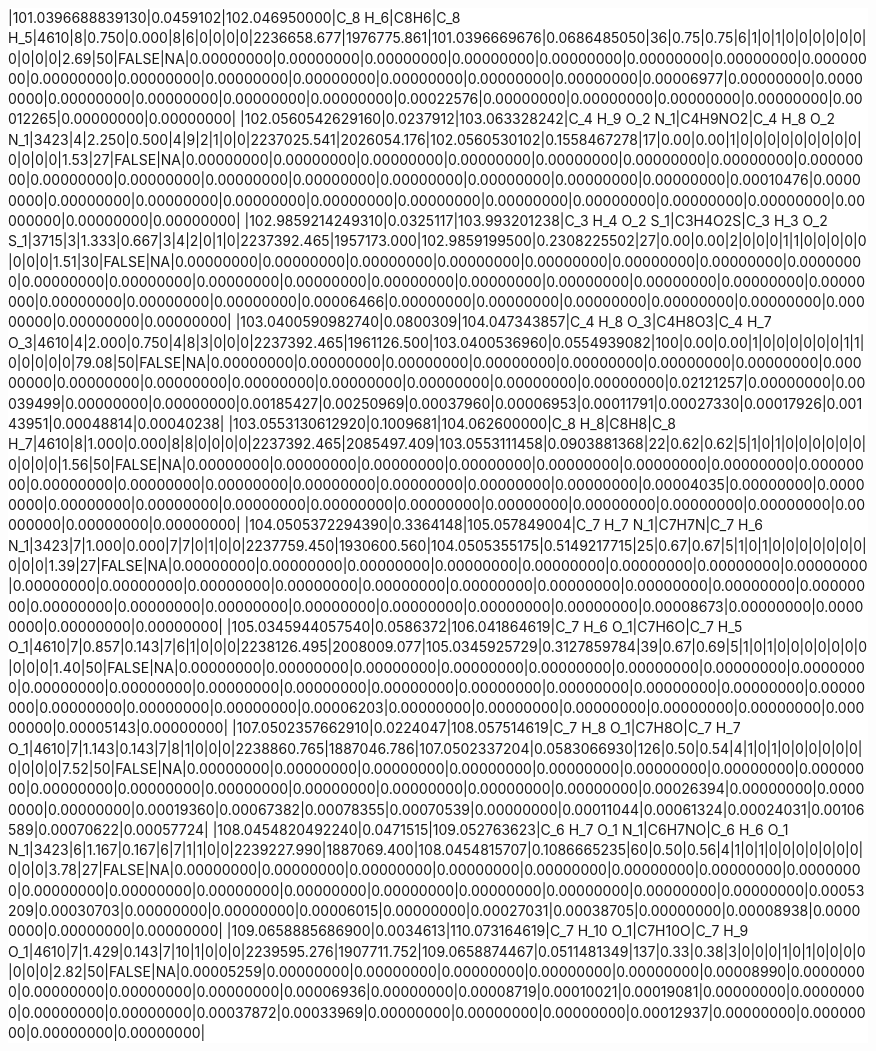 |101.0396688839130|0.0459102|102.046950000|C_8 H_6|C8H6|C_8 H_5|4610|8|0.750|0.000|8|6|0|0|0|0|2236658.677|1976775.861|101.0396669676|0.0686485050|36|0.75|0.75|6|1|0|1|0|0|0|0|0|0|0|0|0|0|2.69|50|FALSE|NA|0.00000000|0.00000000|0.00000000|0.00000000|0.00000000|0.00000000|0.00000000|0.00000000|0.00000000|0.00000000|0.00000000|0.00000000|0.00000000|0.00000000|0.00000000|0.00006977|0.00000000|0.00000000|0.00000000|0.00000000|0.00000000|0.00000000|0.00022576|0.00000000|0.00000000|0.00000000|0.00000000|0.00012265|0.00000000|0.00000000|
|102.0560542629160|0.0237912|103.063328242|C_4 H_9 O_2 N_1|C4H9NO2|C_4 H_8 O_2 N_1|3423|4|2.250|0.500|4|9|2|1|0|0|2237025.541|2026054.176|102.0560530102|0.1558467278|17|0.00|0.00|1|0|0|0|0|0|0|0|0|0|0|0|0|0|1.53|27|FALSE|NA|0.00000000|0.00000000|0.00000000|0.00000000|0.00000000|0.00000000|0.00000000|0.00000000|0.00000000|0.00000000|0.00000000|0.00000000|0.00000000|0.00000000|0.00000000|0.00000000|0.00010476|0.00000000|0.00000000|0.00000000|0.00000000|0.00000000|0.00000000|0.00000000|0.00000000|0.00000000|0.00000000|0.00000000|0.00000000|0.00000000|
|102.9859214249310|0.0325117|103.993201238|C_3 H_4 O_2 S_1|C3H4O2S|C_3 H_3 O_2 S_1|3715|3|1.333|0.667|3|4|2|0|1|0|2237392.465|1957173.000|102.9859199500|0.2308225502|27|0.00|0.00|2|0|0|0|1|1|0|0|0|0|0|0|0|0|1.51|30|FALSE|NA|0.00000000|0.00000000|0.00000000|0.00000000|0.00000000|0.00000000|0.00000000|0.00000000|0.00000000|0.00000000|0.00000000|0.00000000|0.00000000|0.00000000|0.00000000|0.00000000|0.00000000|0.00000000|0.00000000|0.00000000|0.00000000|0.00006466|0.00000000|0.00000000|0.00000000|0.00000000|0.00000000|0.00000000|0.00000000|0.00000000|
|103.0400590982740|0.0800309|104.047343857|C_4 H_8 O_3|C4H8O3|C_4 H_7 O_3|4610|4|2.000|0.750|4|8|3|0|0|0|2237392.465|1961126.500|103.0400536960|0.0554939082|100|0.00|0.00|1|0|0|0|0|0|0|1|1|0|0|0|0|0|79.08|50|FALSE|NA|0.00000000|0.00000000|0.00000000|0.00000000|0.00000000|0.00000000|0.00000000|0.00000000|0.00000000|0.00000000|0.00000000|0.00000000|0.00000000|0.00000000|0.00000000|0.02121257|0.00000000|0.00039499|0.00000000|0.00000000|0.00185427|0.00250969|0.00037960|0.00006953|0.00011791|0.00027330|0.00017926|0.00143951|0.00048814|0.00040238|
|103.0553130612920|0.1009681|104.062600000|C_8 H_8|C8H8|C_8 H_7|4610|8|1.000|0.000|8|8|0|0|0|0|2237392.465|2085497.409|103.0553111458|0.0903881368|22|0.62|0.62|5|1|0|1|0|0|0|0|0|0|0|0|0|0|1.56|50|FALSE|NA|0.00000000|0.00000000|0.00000000|0.00000000|0.00000000|0.00000000|0.00000000|0.00000000|0.00000000|0.00000000|0.00000000|0.00000000|0.00000000|0.00000000|0.00000000|0.00004035|0.00000000|0.00000000|0.00000000|0.00000000|0.00000000|0.00000000|0.00000000|0.00000000|0.00000000|0.00000000|0.00000000|0.00000000|0.00000000|0.00000000|
|104.0505372294390|0.3364148|105.057849004|C_7 H_7 N_1|C7H7N|C_7 H_6 N_1|3423|7|1.000|0.000|7|7|0|1|0|0|2237759.450|1930600.560|104.0505355175|0.5149217715|25|0.67|0.67|5|1|0|1|0|0|0|0|0|0|0|0|0|0|1.39|27|FALSE|NA|0.00000000|0.00000000|0.00000000|0.00000000|0.00000000|0.00000000|0.00000000|0.00000000|0.00000000|0.00000000|0.00000000|0.00000000|0.00000000|0.00000000|0.00000000|0.00000000|0.00000000|0.00000000|0.00000000|0.00000000|0.00000000|0.00000000|0.00000000|0.00000000|0.00000000|0.00008673|0.00000000|0.00000000|0.00000000|0.00000000|
|105.0345944057540|0.0586372|106.041864619|C_7 H_6 O_1|C7H6O|C_7 H_5 O_1|4610|7|0.857|0.143|7|6|1|0|0|0|2238126.495|2008009.077|105.0345925729|0.3127859784|39|0.67|0.69|5|1|0|1|0|0|0|0|0|0|0|0|0|0|1.40|50|FALSE|NA|0.00000000|0.00000000|0.00000000|0.00000000|0.00000000|0.00000000|0.00000000|0.00000000|0.00000000|0.00000000|0.00000000|0.00000000|0.00000000|0.00000000|0.00000000|0.00000000|0.00000000|0.00000000|0.00000000|0.00000000|0.00000000|0.00006203|0.00000000|0.00000000|0.00000000|0.00000000|0.00000000|0.00000000|0.00005143|0.00000000|
|107.0502357662910|0.0224047|108.057514619|C_7 H_8 O_1|C7H8O|C_7 H_7 O_1|4610|7|1.143|0.143|7|8|1|0|0|0|2238860.765|1887046.786|107.0502337204|0.0583066930|126|0.50|0.54|4|1|0|1|0|0|0|0|0|0|0|0|0|0|7.52|50|FALSE|NA|0.00000000|0.00000000|0.00000000|0.00000000|0.00000000|0.00000000|0.00000000|0.00000000|0.00000000|0.00000000|0.00000000|0.00000000|0.00000000|0.00000000|0.00000000|0.00026394|0.00000000|0.00000000|0.00000000|0.00019360|0.00067382|0.00078355|0.00070539|0.00000000|0.00011044|0.00061324|0.00024031|0.00106589|0.00070622|0.00057724|
|108.0454820492240|0.0471515|109.052763623|C_6 H_7 O_1 N_1|C6H7NO|C_6 H_6 O_1 N_1|3423|6|1.167|0.167|6|7|1|1|0|0|2239227.990|1887069.400|108.0454815707|0.1086665235|60|0.50|0.56|4|1|0|1|0|0|0|0|0|0|0|0|0|0|3.78|27|FALSE|NA|0.00000000|0.00000000|0.00000000|0.00000000|0.00000000|0.00000000|0.00000000|0.00000000|0.00000000|0.00000000|0.00000000|0.00000000|0.00000000|0.00000000|0.00000000|0.00000000|0.00000000|0.00053209|0.00030703|0.00000000|0.00000000|0.00006015|0.00000000|0.00027031|0.00038705|0.00000000|0.00008938|0.00000000|0.00000000|0.00000000|
|109.0658885686900|0.0034613|110.073164619|C_7 H_10 O_1|C7H10O|C_7 H_9 O_1|4610|7|1.429|0.143|7|10|1|0|0|0|2239595.276|1907711.752|109.0658874467|0.0511481349|137|0.33|0.38|3|0|0|0|1|0|1|0|0|0|0|0|0|0|2.82|50|FALSE|NA|0.00005259|0.00000000|0.00000000|0.00000000|0.00000000|0.00000000|0.00008990|0.00000000|0.00000000|0.00000000|0.00000000|0.00006936|0.00000000|0.00008719|0.00010021|0.00019081|0.00000000|0.00000000|0.00000000|0.00000000|0.00037872|0.00033969|0.00000000|0.00000000|0.00000000|0.00012937|0.00000000|0.00000000|0.00000000|0.00000000|